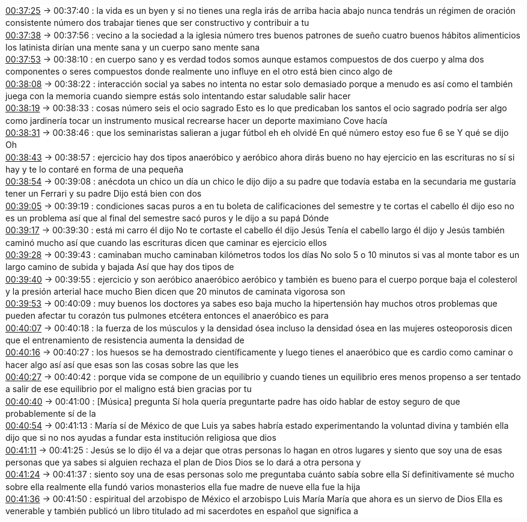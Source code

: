 [00:37:25](https://www.youtube.com/watch?v=0ngiWOjSqJw&t=2244.72s&t=2245s) -> 00:37:40 : la vida es un byen y si no tienes una regla irás de arriba hacia abajo nunca tendrás un régimen de oración consistente número dos trabajar tienes que ser constructivo y contribuir a tu  
[00:37:38](https://www.youtube.com/watch?v=0ngiWOjSqJw&t=2257.64s&t=2258s) -> 00:37:56 : vecino a la sociedad a la iglesia número tres buenos patrones de sueño cuatro buenos hábitos alimenticios los latinista dirían una mente sana y un cuerpo sano mente sana  
[00:37:53](https://www.youtube.com/watch?v=0ngiWOjSqJw&t=2273.079s&t=2273s) -> 00:38:10 : en cuerpo sano y es verdad todos somos aunque estamos compuestos de dos cuerpo y alma dos componentes o seres compuestos donde realmente uno influye en el otro está bien cinco algo de  
[00:38:08](https://www.youtube.com/watch?v=0ngiWOjSqJw&t=2288.28s&t=2288s) -> 00:38:22 : interacción social ya sabes no intenta no estar solo demasiado porque a menudo es así como el también juega con la memoria cuando siempre estás solo intentando estar saludable salir hacer  
[00:38:19](https://www.youtube.com/watch?v=0ngiWOjSqJw&t=2299.2s&t=2299s) -> 00:38:33 : cosas número seis el ocio sagrado Esto es lo que predicaban los santos el ocio sagrado podría ser algo como jardinería tocar un instrumento musical recrearse hacer un deporte maximiano Cove hacía  
[00:38:31](https://www.youtube.com/watch?v=0ngiWOjSqJw&t=2311.319s&t=2311s) -> 00:38:46 : que los seminaristas salieran a jugar fútbol eh eh olvidé En qué número estoy eso fue 6 se Y qué se dijo Oh  
[00:38:43](https://www.youtube.com/watch?v=0ngiWOjSqJw&t=2323.119s&t=2323s) -> 00:38:57 : ejercicio hay dos tipos anaeróbico y aeróbico ahora dirás bueno no hay ejercicio en las escrituras no sí si hay y te lo contaré en forma de una pequeña  
[00:38:54](https://www.youtube.com/watch?v=0ngiWOjSqJw&t=2334.4s&t=2334s) -> 00:39:08 : anécdota un chico un día un chico le dijo dijo a su padre que todavía estaba en la secundaria me gustaría tener un Ferrari y su padre Dijo está bien con dos  
[00:39:05](https://www.youtube.com/watch?v=0ngiWOjSqJw&t=2344.839s&t=2345s) -> 00:39:19 : condiciones sacas puros a en tu boleta de calificaciones del semestre y te cortas el cabello él dijo eso no es un problema así que al final del semestre sacó puros y le dijo a su papá Dónde  
[00:39:17](https://www.youtube.com/watch?v=0ngiWOjSqJw&t=2357.359s&t=2357s) -> 00:39:30 : está mi carro él dijo No te cortaste el cabello él dijo Jesús Tenía el cabello largo él dijo y Jesús también caminó mucho así que cuando las escrituras dicen que caminar es ejercicio ellos  
[00:39:28](https://www.youtube.com/watch?v=0ngiWOjSqJw&t=2368.16s&t=2368s) -> 00:39:43 : caminaban mucho caminaban kilómetros todos los días No solo 5 o 10 minutos si vas al monte tabor es un largo camino de subida y bajada Así que hay dos tipos de  
[00:39:40](https://www.youtube.com/watch?v=0ngiWOjSqJw&t=2379.839s&t=2380s) -> 00:39:55 : ejercicio y son aeróbico anaeróbico aeróbico y también es bueno para el cuerpo porque baja el colesterol y la presión arterial hace mucho Bien dicen que 20 minutos de caminata vigorosa son  
[00:39:53](https://www.youtube.com/watch?v=0ngiWOjSqJw&t=2392.839s&t=2393s) -> 00:40:09 : muy buenos los doctores ya sabes eso baja mucho la hipertensión hay muchos otros problemas que pueden afectar tu corazón tus pulmones etcétera entonces el anaeróbico es para  
[00:40:07](https://www.youtube.com/watch?v=0ngiWOjSqJw&t=2406.96s&t=2407s) -> 00:40:18 : la fuerza de los músculos y la densidad ósea incluso la densidad ósea en las mujeres osteoporosis dicen que el entrenamiento de resistencia aumenta la densidad de  
[00:40:16](https://www.youtube.com/watch?v=0ngiWOjSqJw&t=2415.92s&t=2416s) -> 00:40:27 : los huesos se ha demostrado científicamente y luego tienes el anaeróbico que es cardio como caminar o hacer algo así así que esas son las cosas sobre las que les  
[00:40:27](https://www.youtube.com/watch?v=0ngiWOjSqJw&t=2427.44s&t=2427s) -> 00:40:42 : porque vida se compone de un equilibrio y cuando tienes un equilibrio eres menos propenso a ser tentado a salir de ese equilibrio por el maligno está bien gracias por tu  
[00:40:40](https://www.youtube.com/watch?v=0ngiWOjSqJw&t=2440.24s&t=2440s) -> 00:41:00 : [Música] pregunta Sí hola quería preguntarte padre has oído hablar de estoy seguro de que probablemente sí de la  
[00:40:54](https://www.youtube.com/watch?v=0ngiWOjSqJw&t=2454.48s&t=2454s) -> 00:41:13 : María sí de México de que Luis ya sabes habría estado experimentando la voluntad divina y también ella dijo que si no nos ayudas a fundar esta institución religiosa que dios  
[00:41:11](https://www.youtube.com/watch?v=0ngiWOjSqJw&t=2470.599s&t=2471s) -> 00:41:25 : Jesús se lo dijo él va a dejar que otras personas lo hagan en otros lugares y siento que soy una de esas personas que ya sabes si alguien rechaza el plan de Dios Dios se lo dará a otra persona y  
[00:41:24](https://www.youtube.com/watch?v=0ngiWOjSqJw&t=2483.52s&t=2484s) -> 00:41:37 : siento soy una de esas personas solo me preguntaba cuánto sabía sobre ella Sí definitivamente sé mucho sobre ella realmente ella fundó varios monasterios ella fue madre de nueve ella fue la hija  
[00:41:36](https://www.youtube.com/watch?v=0ngiWOjSqJw&t=2495.52s&t=2496s) -> 00:41:50 : espiritual del arzobispo de México el arzobispo Luis María María que ahora es un siervo de Dios Ella es venerable y también publicó un libro titulado ad mi sacerdotes en español que significa a  